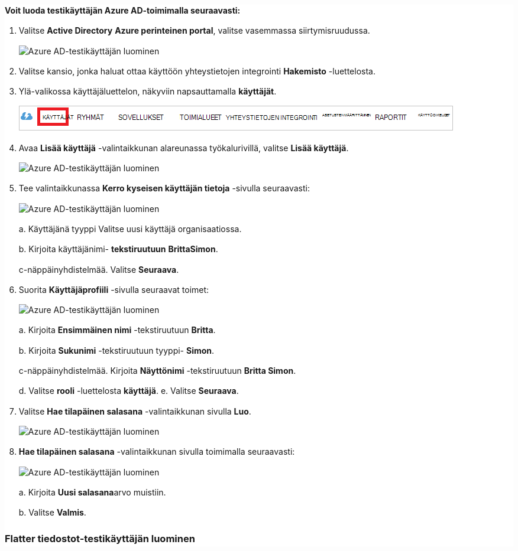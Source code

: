 **Voit luoda testikäyttäjän Azure AD-toimimalla seuraavasti:**

1. Valitse **Active Directory** **Azure perinteinen portal**, valitse vasemmassa siirtymisruudussa.

    ![Azure AD-testikäyttäjän luominen](./media/active-directory-saas-flatter-files-tutorial/create_aaduser_09.png) 

2. Valitse kansio, jonka haluat ottaa käyttöön yhteystietojen integrointi **Hakemisto** -luettelosta.

3. Ylä-valikossa käyttäjäluettelon, näkyviin napsauttamalla **käyttäjät**.

    ![Azure AD-testikäyttäjän luominen](./media/active-directory-saas-flatter-files-tutorial/create_aaduser_03.png) 
 
4. Avaa **Lisää käyttäjä** -valintaikkunan alareunassa työkalurivillä, valitse **Lisää käyttäjä**. 

    ![Azure AD-testikäyttäjän luominen](./media/active-directory-saas-flatter-files-tutorial/create_aaduser_04.png) 

5. Tee valintaikkunassa **Kerro kyseisen käyttäjän tietoja** -sivulla seuraavasti: 

    ![Azure AD-testikäyttäjän luominen](./media/active-directory-saas-flatter-files-tutorial/create_aaduser_05.png)  

    a. Käyttäjänä tyyppi Valitse uusi käyttäjä organisaatiossa.

    b. Kirjoita käyttäjänimi- **tekstiruutuun** **BrittaSimon**.

    c-näppäinyhdistelmää. Valitse **Seuraava**.

6.  Suorita **Käyttäjäprofiili** -sivulla seuraavat toimet: 

    ![Azure AD-testikäyttäjän luominen](./media/active-directory-saas-flatter-files-tutorial/create_aaduser_06.png) 
 
    a. Kirjoita **Ensimmäinen nimi** -tekstiruutuun **Britta**.  

    b. Kirjoita **Sukunimi** -tekstiruutuun tyyppi- **Simon**.

    c-näppäinyhdistelmää. Kirjoita **Näyttönimi** -tekstiruutuun **Britta Simon**.

    d. Valitse **rooli** -luettelosta **käyttäjä**.
    e. Valitse **Seuraava**.

7. Valitse **Hae tilapäinen salasana** -valintaikkunan sivulla **Luo**.

    ![Azure AD-testikäyttäjän luominen](./media/active-directory-saas-flatter-files-tutorial/create_aaduser_07.png) 
 
8. **Hae tilapäinen salasana** -valintaikkunan sivulla toimimalla seuraavasti:

    ![Azure AD-testikäyttäjän luominen](./media/active-directory-saas-flatter-files-tutorial/create_aaduser_08.png) 
  
    a. Kirjoita **Uusi salasana**arvo muistiin.

    b. Valitse **Valmis**.   

  
 
### <a name="creating-a-flatter-files-test-user"></a>Flatter tiedostot-testikäyttäjän luominen

